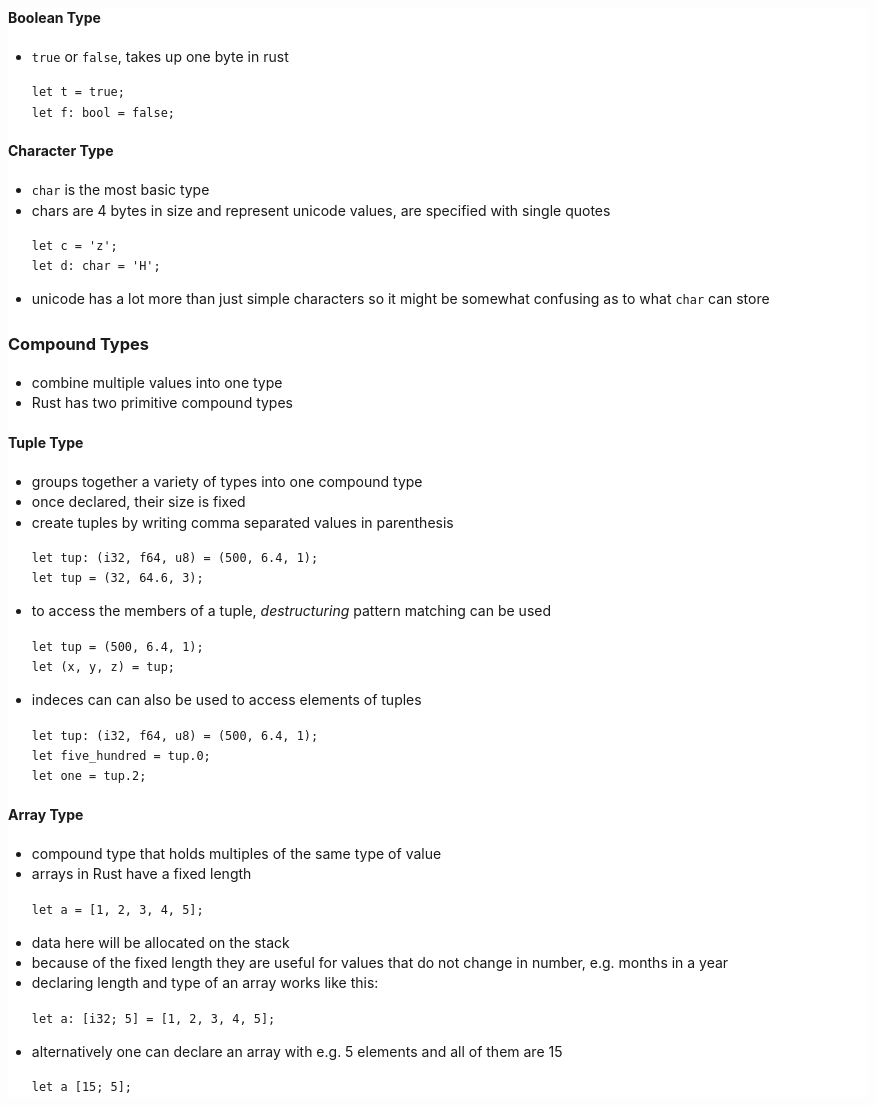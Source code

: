 #### Boolean Type

- `true` or `false`, takes up one byte in rust
    ```
    let t = true;
    let f: bool = false;
    ```

#### Character Type

- `char` is the most basic type
- chars are 4 bytes in size and represent unicode values, are specified with
single quotes
    ```
    let c = 'z';
    let d: char = 'H';
    ```
- unicode has a lot more than just simple characters so it might be somewhat
confusing as to what `char` can store

### Compound Types

- combine multiple values into one type
- Rust has two primitive compound types

#### Tuple Type

- groups together a variety of types into one compound type
- once declared, their size is fixed
- create tuples by writing comma separated values in parenthesis
    ```
    let tup: (i32, f64, u8) = (500, 6.4, 1);
    let tup = (32, 64.6, 3);
    ```
- to access the members of a tuple, _destructuring_ pattern matching can be used
    ```
    let tup = (500, 6.4, 1);
    let (x, y, z) = tup;
    ```
- indeces can can also be used to access elements of tuples
    ```
    let tup: (i32, f64, u8) = (500, 6.4, 1);
    let five_hundred = tup.0;
    let one = tup.2;
    ```

#### Array Type

- compound type that holds multiples of the same type of value
- arrays in Rust have a fixed length
    ```
    let a = [1, 2, 3, 4, 5];
    ```
- data here will be allocated on the stack
- because of the fixed length they are useful for values that do not change in
number, e.g. months in a year
- declaring length and type of an array works like this:
    ```
    let a: [i32; 5] = [1, 2, 3, 4, 5];
    ```
- alternatively one can declare an array with e.g. 5 elements and all of them
are 15
    ```
    let a [15; 5];
    ```
